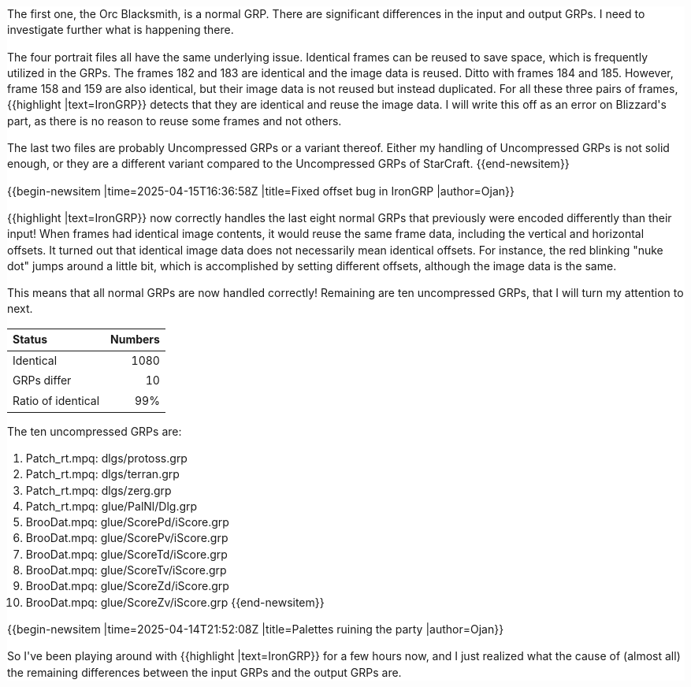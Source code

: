 The first one, the Orc Blacksmith, is a normal GRP. There are significant differences in the input and output GRPs. I need to investigate further what is happening there.

The four portrait files all have the same underlying issue. Identical frames can be reused to save space, which is frequently utilized in the GRPs. The frames 182 and 183 are identical and the image data is reused. Ditto with frames 184 and 185. However, frame 158 and 159 are also identical, but their image data is not reused but instead duplicated. For all these three pairs of frames, {{highlight |text=IronGRP}} detects that they are identical and reuse the image data. I will write this off as an error on Blizzard's part, as there is no reason to reuse some frames and not others.

The last two files are probably Uncompressed GRPs or a variant thereof. Either my handling of Uncompressed GRPs is not solid enough, or they are a different variant compared to the Uncompressed GRPs of StarCraft.
{{end-newsitem}}



{{begin-newsitem |time=2025-04-15T16:36:58Z |title=Fixed offset bug in IronGRP |author=Ojan}}

{{highlight |text=IronGRP}} now correctly handles the last eight normal GRPs that previously were encoded differently than their input! When frames had identical image contents, it would reuse the same frame data, including the vertical and horizontal offsets. It turned out that identical image data does not necessarily mean identical offsets. For instance, the red blinking "nuke dot" jumps around a little bit, which is accomplished by setting different offsets, although the image data is the same.

This means that all normal GRPs are now handled correctly! Remaining are ten uncompressed GRPs, that I will turn my attention to next.

| Status             | Numbers |
| :----------------- | ------: |
| Identical          |    1080 |
| GRPs differ        |      10 |
| Ratio of identical |     99% |

The ten uncompressed GRPs are:

 1. Patch_rt.mpq: dlgs/protoss.grp
 2. Patch_rt.mpq: dlgs/terran.grp
 3. Patch_rt.mpq: dlgs/zerg.grp
 4. Patch_rt.mpq: glue/PalNl/Dlg.grp
 5. BrooDat.mpq: glue/ScorePd/iScore.grp
 6. BrooDat.mpq: glue/ScorePv/iScore.grp
 7. BrooDat.mpq: glue/ScoreTd/iScore.grp
 8. BrooDat.mpq: glue/ScoreTv/iScore.grp
 9. BrooDat.mpq: glue/ScoreZd/iScore.grp
10. BrooDat.mpq: glue/ScoreZv/iScore.grp
{{end-newsitem}}



{{begin-newsitem |time=2025-04-14T21:52:08Z |title=Palettes ruining the party |author=Ojan}}

So I've been playing around with {{highlight |text=IronGRP}} for a few hours now, and I just realized what the cause of (almost all) the remaining differences between the input GRPs and the output GRPs are.
